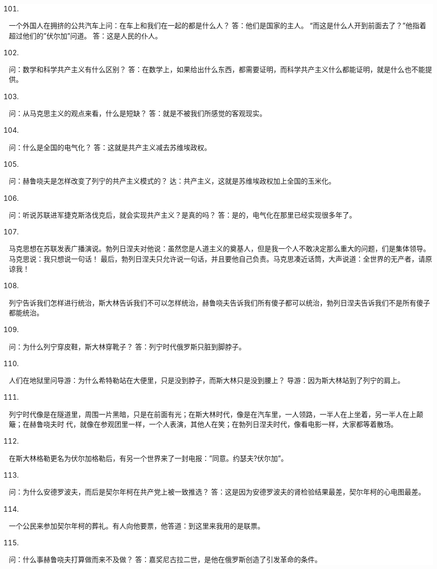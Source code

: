 101.
一个外国人在拥挤的公共汽车上问：在车上和我们在一起的都是什么人？
答：他们是国家的主人。
“而这是什么人开到前面去了？”他指着超过他们的”伏尔加”问道。
答：这是人民的仆人。

102.
问：数学和科学共产主义有什么区别？
答：在数学上，如果给出什么东西，都需要证明，而科学共产主义什么都能证明，就是什么也不能提供。

103.
问：从马克思主义的观点来看，什么是短缺？
答：就是不被我们所感觉的客观现实。

104.
问：什么是全国的电气化？
答：这就是共产主义减去苏维埃政权。

105.
问：赫鲁哓夫是怎样改变了列宁的共产主义模式的？
达：共产主义，这就是苏维埃政权加上全国的玉米化。

106.
问：听说苏联进军捷克斯洛伐克后，就会实现共产主义？是真的吗？
答：是的，电气化在那里已经实现很多年了。

107.
马克思想在苏联发表广播演说。勃列日涅夫对他说：虽然您是人道主义的奠基人，但是我一个人不敢决定那么重大的问题，们是集体领导。马克思说：我只想说一句话！
最后，勃列日涅夫只允许说一句话，并且要他自己负责。马克思凑近话筒，大声说道：全世界的无产者，请原谅我！

108.
列宁告诉我们怎样进行统治，斯大林告诉我们不可以怎样统治，赫鲁哓夫告诉我们所有傻子都可以统治，勃列日涅夫告诉我们不是所有傻子都能统治。

109.
问：为什么列宁穿皮鞋，斯大林穿靴子？
答：列宁时代俄罗斯只脏到脚脖子。

110.
人们在地狱里问导游：为什么希特勒站在大便里，只是没到脖子，而斯大林只是没到腰上？
导游：因为斯大林站到了列宁的肩上。

111.
列宁时代像是在隧道里，周围一片黑暗，只是在前面有光；在斯大林时代，像是在汽车里，一人领路，一半人在上坐着，另一半人在上颠簸；在赫鲁哓夫时
代，就像在参观团里一样，一个人表演，其他人在笑；在勃列日涅夫时代，像看电影一样，大家都等着散场。

112.
在斯大林格勒更名为伏尔加格勒后，有另一个世界来了一封电报：”同意。约瑟夫?伏尔加”。

113.
问：为什么安德罗波夫，而后是契尔年柯在共产党上被一致推选？
答：这是因为安德罗波夫的肾检验结果最差，契尔年柯的心电图最差。

114.
一个公民来参加契尔年柯的葬礼。有人向他要票，他答道：到这里来我用的是联票。

115.
问：什么事赫鲁哓夫打算做而来不及做？
答：嘉奖尼古拉二世，是他在俄罗斯创造了引发革命的条件。
